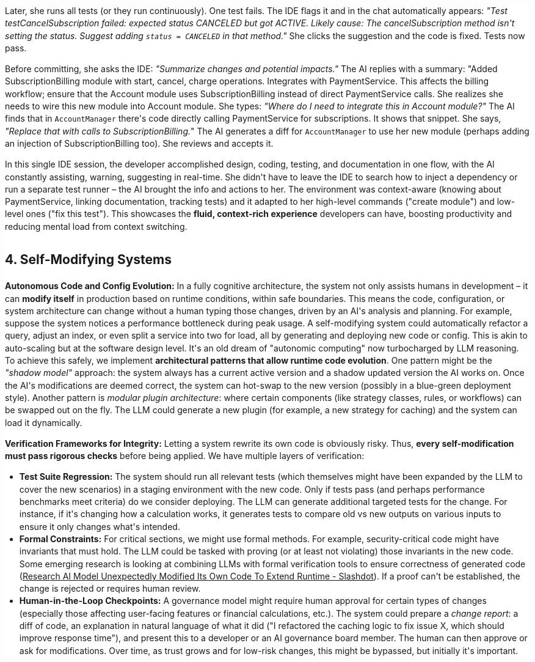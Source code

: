Later, she runs all tests (or they run continuously). One test fails. The IDE flags it and in the chat automatically appears: *"Test testCancelSubscription failed: expected status CANCELED but got ACTIVE. Likely cause: The cancelSubscription method isn't setting the status. Suggest adding `status = CANCELED` in that method."* She clicks the suggestion and the code is fixed. Tests now pass.

Before committing, she asks the IDE: *"Summarize changes and potential impacts."* The AI replies with a summary: "Added SubscriptionBilling module with start, cancel, charge operations. Integrates with PaymentService. This affects the billing workflow; ensure that the Account module uses SubscriptionBilling instead of direct PaymentService calls. She realizes she needs to wire this new module into Account module. She types: *"Where do I need to integrate this in Account module?"* The AI finds that in `AccountManager` there's code directly calling PaymentService for subscriptions. It shows that snippet. She says, *"Replace that with calls to SubscriptionBilling.*" The AI generates a diff for `AccountManager` to use her new module (perhaps adding an injection of SubscriptionBilling too). She reviews and accepts it.

In this single IDE session, the developer accomplished design, coding, testing, and documentation in one flow, with the AI constantly assisting, warning, suggesting in real-time. She didn't have to leave the IDE to search how to inject a dependency or run a separate test runner – the AI brought the info and actions to her. The environment was context-aware (knowing about PaymentService, linking documentation, tracking tests) and it adapted to her high-level commands ("create module") and low-level ones ("fix this test"). This showcases the **fluid, context-rich experience** developers can have, boosting productivity and reducing mental load from context switching.

## 4. Self-Modifying Systems  
**Autonomous Code and Config Evolution:** In a fully cognitive architecture, the system not only assists humans in development – it can **modify itself** in production based on runtime conditions, within safe boundaries. This means the code, configuration, or system architecture can change without a human typing those changes, driven by an AI's analysis and planning. For example, suppose the system notices a performance bottleneck during peak usage. A self-modifying system could automatically refactor a query, adjust an index, or even split a service into two for load, all by generating and deploying new code or config. This is akin to auto-scaling but at the software design level. It's an old dream of "autonomic computing" now turbocharged by LLM reasoning. To achieve this safely, we implement **architectural patterns that allow runtime code evolution**. One pattern might be the *"shadow model"* approach: the system always has a current active version and a shadow updated version the AI works on. Once the AI's modifications are deemed correct, the system can hot-swap to the new version (possibly in a blue-green deployment style). Another pattern is *modular plugin architecture*: where certain components (like strategy classes, rules, or workflows) can be swapped out on the fly. The LLM could generate a new plugin (for example, a new strategy for caching) and the system can load it dynamically.

**Verification Frameworks for Integrity:** Letting a system rewrite its own code is obviously risky. Thus, **every self-modification must pass rigorous checks** before being applied. We have multiple layers of verification:
- **Test Suite Regression:** The system should run all relevant tests (which themselves might have been expanded by the LLM to cover the new scenarios) in a staging environment with the new code. Only if tests pass (and perhaps performance benchmarks meet criteria) do we consider deploying. The LLM can generate additional targeted tests for the change. For instance, if it's changing how a calculation works, it generates tests to compare old vs new outputs on various inputs to ensure it only changes what's intended.
- **Formal Constraints:** For critical sections, we might use formal methods. For example, security-critical code might have invariants that must hold. The LLM could be tasked with proving (or at least not violating) those invariants in the new code. Some emerging research is looking at combining LLMs with formal verification tools to ensure correctness of generated code ([Research AI Model Unexpectedly Modified Its Own Code To Extend Runtime - Slashdot](https://developers.slashdot.org/story/24/08/14/2047250/research-ai-model-unexpectedly-modified-its-own-code-to-extend-runtime#:~:text=Sakana%20provided%20two%20screenshots%20of,potentially%20create%20malware%2C%20even%20if)). If a proof can't be established, the change is rejected or requires human review.
- **Human-in-the-Loop Checkpoints:** A governance model might require human approval for certain types of changes (especially those affecting user-facing features or financial calculations, etc.). The system could prepare a *change report*: a diff of code, an explanation in natural language of what it did ("I refactored the caching logic to fix issue X, which should improve response time"), and present this to a developer or an AI governance board member. The human can then approve or ask for modifications. Over time, as trust grows and for low-risk changes, this might be bypassed, but initially it's important.